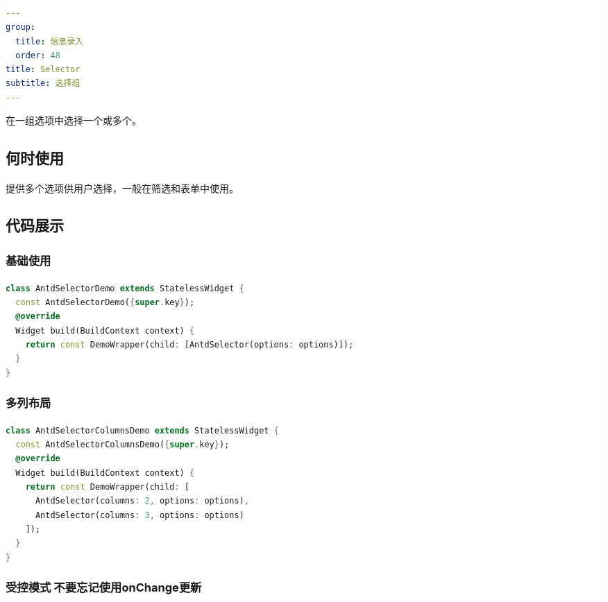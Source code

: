 ```yaml
---
group:
  title: 信息录入
  order: 48
title: Selector
subtitle: 选择组
---
```

在一组选项中选择一个或多个。
## 何时使用
提供多个选项供用户选择，一般在筛选和表单中使用。

## 代码展示

<div class='preview-container'>
<div>

### 基础使用


```dart
class AntdSelectorDemo extends StatelessWidget {
  const AntdSelectorDemo({super.key});
  @override
  Widget build(BuildContext context) {
    return const DemoWrapper(child: [AntdSelector(options: options)]);
  }
}

```

### 多列布局


```dart
class AntdSelectorColumnsDemo extends StatelessWidget {
  const AntdSelectorColumnsDemo({super.key});
  @override
  Widget build(BuildContext context) {
    return const DemoWrapper(child: [
      AntdSelector(columns: 2, options: options),
      AntdSelector(columns: 3, options: options)
    ]);
  }
}

```

### 受控模式 不要忘记使用onChange更新

